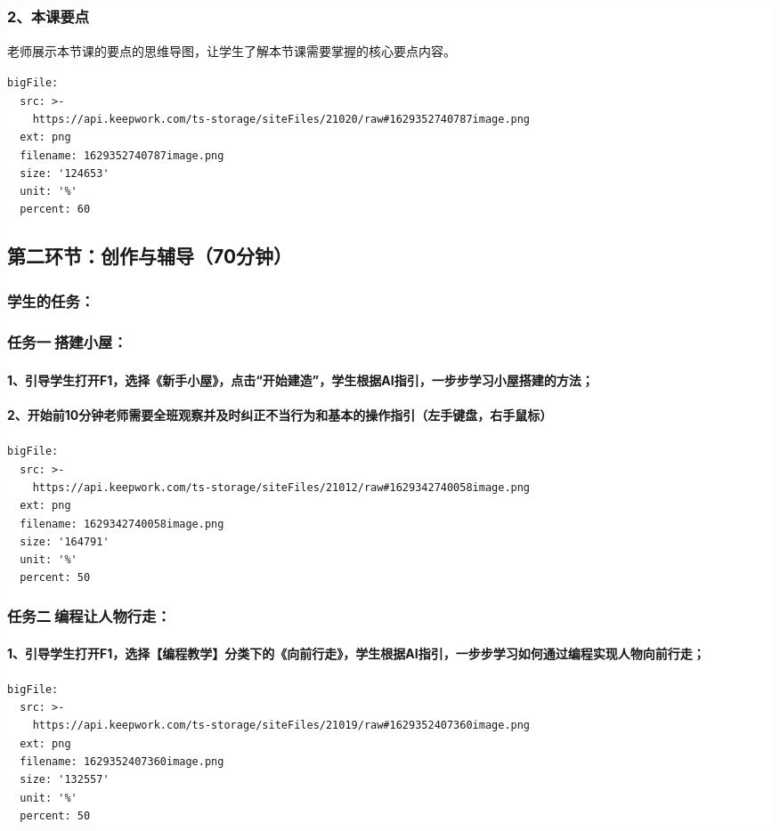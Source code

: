 ### 2、本课要点
   老师展示本节课的要点的思维导图，让学生了解本节课需要掌握的核心要点内容。
 
 
 
 
 
```@BigFile
bigFile:
  src: >-
    https://api.keepwork.com/ts-storage/siteFiles/21020/raw#1629352740787image.png
  ext: png
  filename: 1629352740787image.png
  size: '124653'
  unit: '%'
  percent: 60

```



## 第二环节：创作与辅导（70分钟）

### 学生的任务：

### 任务一 搭建小屋：
#### 1、引导学生打开F1，选择《新手小屋》，点击“开始建造”，学生根据AI指引，一步步学习小屋搭建的方法；

#### 2、开始前10分钟老师需要全班观察并及时纠正不当行为和基本的操作指引（左手键盘，右手鼠标）
 
```@BigFile
bigFile:
  src: >-
    https://api.keepwork.com/ts-storage/siteFiles/21012/raw#1629342740058image.png
  ext: png
  filename: 1629342740058image.png
  size: '164791'
  unit: '%'
  percent: 50

```


### 任务二 编程让人物行走：
#### 1、引导学生打开F1，选择【编程教学】分类下的《向前行走》，学生根据AI指引，一步步学习如何通过编程实现人物向前行走；
 
 
```@BigFile
bigFile:
  src: >-
    https://api.keepwork.com/ts-storage/siteFiles/21019/raw#1629352407360image.png
  ext: png
  filename: 1629352407360image.png
  size: '132557'
  unit: '%'
  percent: 50

```
